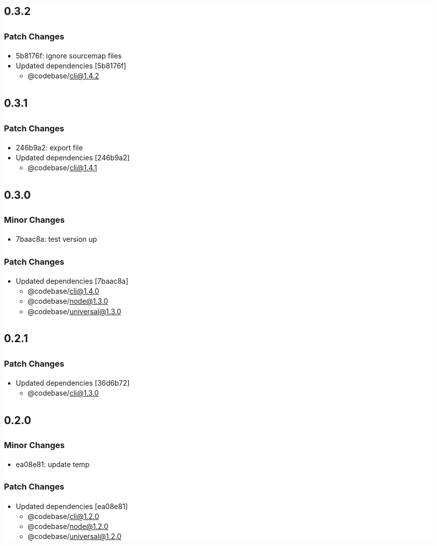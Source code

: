 ## 0.3.2

### Patch Changes

- 5b8176f: ignore sourcemap files
- Updated dependencies [5b8176f]
  - @codebase/cli@1.4.2

## 0.3.1

### Patch Changes

- 246b9a2: export file
- Updated dependencies [246b9a2]
  - @codebase/cli@1.4.1

## 0.3.0

### Minor Changes

- 7baac8a: test version up

### Patch Changes

- Updated dependencies [7baac8a]
  - @codebase/cli@1.4.0
  - @codebase/node@1.3.0
  - @codebase/universal@1.3.0

## 0.2.1

### Patch Changes

- Updated dependencies [36d6b72]
  - @codebase/cli@1.3.0

## 0.2.0

### Minor Changes

- ea08e81: update temp

### Patch Changes

- Updated dependencies [ea08e81]
  - @codebase/cli@1.2.0
  - @codebase/node@1.2.0
  - @codebase/universal@1.2.0
